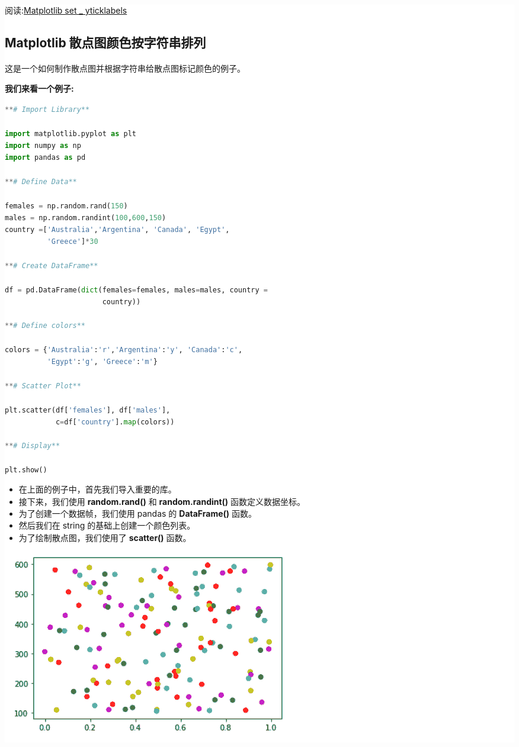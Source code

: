 阅读:[Matplotlib set _ yticklabels](https://pythonguides.com/matplotlib-set_yticklabels/)

## Matplotlib 散点图颜色按字符串排列

这是一个如何制作散点图并根据字符串给散点图标记颜色的例子。

**我们来看一个例子:**

```py
**# Import Library**

import matplotlib.pyplot as plt
import numpy as np
import pandas as pd

**# Define Data**

females = np.random.rand(150)
males = np.random.randint(100,600,150)
country =['Australia','Argentina', 'Canada', 'Egypt', 
          'Greece']*30

**# Create DataFrame**

df = pd.DataFrame(dict(females=females, males=males, country = 
                       country))

**# Define colors** 

colors = {'Australia':'r','Argentina':'y', 'Canada':'c', 
          'Egypt':'g', 'Greece':'m'}

**# Scatter Plot**

plt.scatter(df['females'], df['males'], 
            c=df['country'].map(colors))

**# Display**

plt.show()
```

*   在上面的例子中，首先我们导入重要的库。
*   接下来，我们使用 **random.rand()** 和 **random.randint()** 函数定义数据坐标。
*   为了创建一个数据帧，我们使用 pandas 的 **DataFrame()** 函数。
*   然后我们在 string 的基础上创建一个颜色列表。
*   为了绘制散点图，我们使用了 **scatter()** 函数。

![matplotlib scatter plot color by string](img/c48abe5d044be9b0a3e7c2a5aaae41ab.png "matplotlib scatter plot color by string")
